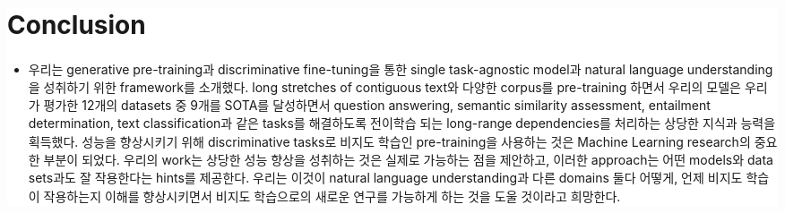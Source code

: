 # Conclusion

* 우리는 generative pre-training과 discriminative fine-tuning을 통한 single task-agnostic model과 natural language understanding을 성취하기 위한 framework를 소개했다. long stretches of contiguous text와 다양한 corpus를 pre-training 하면서 우리의 모델은 우리가 평가한 12개의 datasets 중 9개를 SOTA를 달성하면서 question answering, semantic similarity assessment, entailment determination, text classification과 같은 tasks를 해결하도록 전이학습 되는 long-range dependencies를 처리하는 상당한 지식과 능력을 획득했다. 성능을 향상시키기 위해 discriminative tasks로 비지도 학습인 pre-training을 사용하는 것은 Machine Learning research의 중요한 부분이 되었다. 우리의 work는 상당한 성능 향상을 성취하는 것은 실제로 가능하는 점을 제안하고, 이러한 approach는 어떤 models와 data sets과도 잘 작용한다는 hints를 제공한다. 우리는 이것이 natural language understanding과 다른 domains 둘다 어떻게, 언제 비지도 학습이 작용하는지 이해를 향상시키면서 비지도 학습으로의 새로운 연구를 가능하게 하는 것을 도울 것이라고 희망한다.  